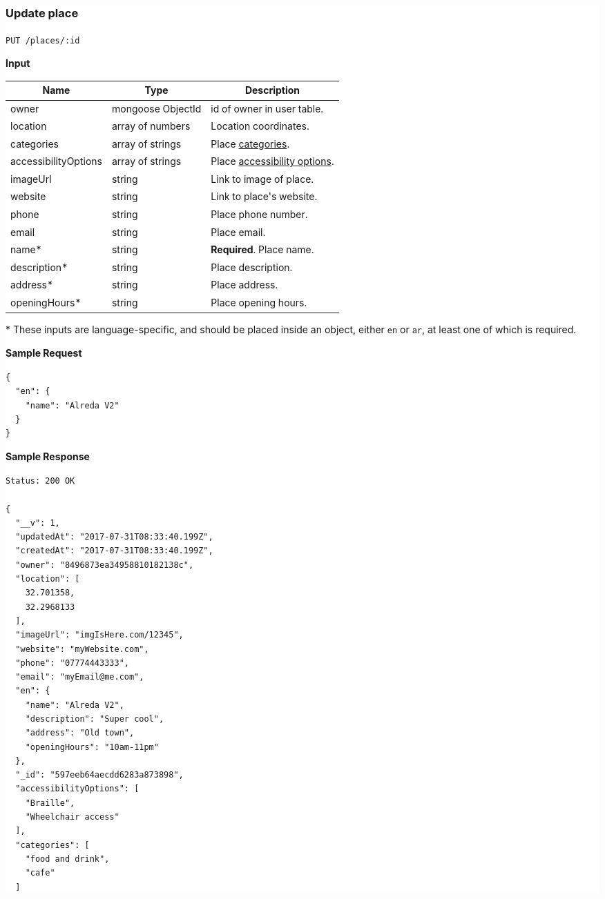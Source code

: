 ```
```

### Update place
`PUT /places/:id`

**Input**

Name | Type | Description
---|---|---
owner | mongoose ObjectId | id of owner in user table.
location | array of numbers | Location coordinates.
categories | array of strings | Place [categories](#place-categories).
accessibilityOptions | array of strings | Place [accessibility options](#accessibility-options).
imageUrl | string | Link to image of place.
website | string | Link to place's website.
phone | string | Place phone number.
email | string | Place email.
name* | string | **Required**. Place name.
description* | string | Place description.
address* | string | Place address.
openingHours* | string | Place opening hours.

\* These inputs are language-specific, and should be placed inside an object, either `en` or `ar`, at least one of which is required.

**Sample Request**
```
{
  "en": {
    "name": "Alreda V2"
  }
}
```

**Sample Response**
```
Status: 200 OK

{
  "__v": 1,
  "updatedAt": "2017-07-31T08:33:40.199Z",
  "createdAt": "2017-07-31T08:33:40.199Z",
  "owner": "8496873ea34958810182138c",
  "location": [
    32.701358,
    32.2968133
  ],
  "imageUrl": "imgIsHere.com/12345",
  "website": "myWebsite.com",
  "phone": "07774443333",
  "email": "myEmail@me.com",
  "en": {
    "name": "Alreda V2",
    "description": "Super cool",
    "address": "Old town",
    "openingHours": "10am-11pm"
  },
  "_id": "597eeb64aecdd6283a873898",
  "accessibilityOptions": [
    "Braille",
    "Wheelchair access"
  ],
  "categories": [
    "food and drink",
    "cafe"
  ]
```